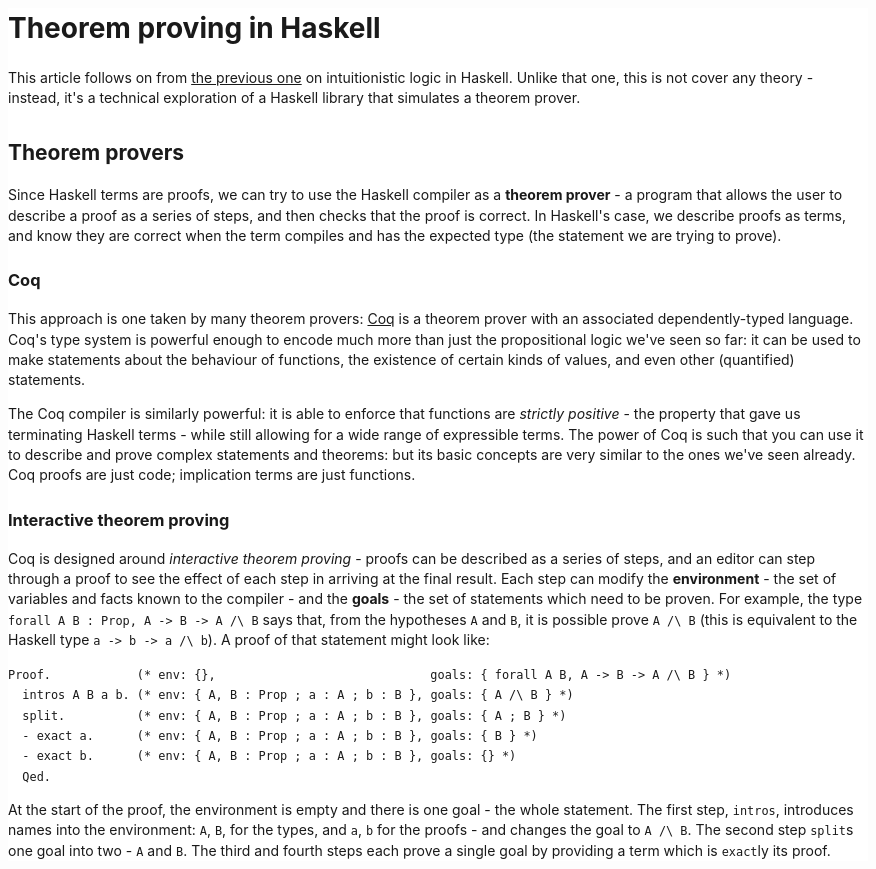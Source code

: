 

# Theorem proving in Haskell

This article follows on from [the previous one](link://slug/intuitionistic-logic-in-haskell) on intuitionistic logic in Haskell. Unlike that one, this is not cover any theory - instead, it's a technical exploration of a Haskell library that simulates a theorem prover.

## Theorem provers

Since Haskell terms are proofs, we can try to use the Haskell compiler as a **theorem prover** - a program that allows the user to describe a proof as a series of steps, and then checks that the proof is correct. In Haskell's case, we describe proofs as terms, and know they are correct when the term compiles and has the expected type (the statement we are trying to prove).

### Coq

This approach is one taken by many theorem provers: [Coq][2] is a theorem prover with an associated dependently-typed language. Coq's type system is powerful enough to encode much more than just the propositional logic we've seen so far: it can be used to make statements about the behaviour of functions, the existence of certain kinds of values, and even other (quantified) statements.

The Coq compiler is similarly powerful: it is able to enforce that functions are *strictly positive* - the property that gave us terminating Haskell terms - while still allowing for a wide range of expressible terms. The power of Coq is such that you can use it to describe and prove complex statements and theorems: but its basic concepts are very similar to the ones we've seen already. Coq proofs are just code; implication terms are just functions.

### Interactive theorem proving

Coq is designed around *interactive theorem proving* - proofs can be described as a series of steps, and an editor can step through a proof to see the effect of each step in arriving at the final result. Each step can modify the **environment** - the set of variables and facts known to the compiler - and the **goals** - the set of statements which need to be proven. For example, the type `forall A B : Prop, A -> B -> A /\ B` says that, from the hypotheses `A` and `B`, it is possible prove `A /\ B` (this is equivalent to the Haskell type `a -> b -> a /\ b`). A proof of that statement might look like:
```coq
Proof.            (* env: {},                              goals: { forall A B, A -> B -> A /\ B } *)
  intros A B a b. (* env: { A, B : Prop ; a : A ; b : B }, goals: { A /\ B } *)
  split.          (* env: { A, B : Prop ; a : A ; b : B }, goals: { A ; B } *)
  - exact a.      (* env: { A, B : Prop ; a : A ; b : B }, goals: { B } *)
  - exact b.      (* env: { A, B : Prop ; a : A ; b : B }, goals: {} *)
  Qed.
```
At the start of the proof, the environment is empty and there is one goal - the whole statement. The first step, `intros`, introduces names into the environment: `A`, `B`, for the types, and `a`, `b` for the proofs - and changes the goal to `A /\ B`. The second step `split`s one goal into two - `A` and `B`. The third and fourth steps each prove a single goal by providing a term which is `exact`ly its proof.


 [1]: https://hackage.haskell.org/package/indexed
 [2]: https://coq.inria.fr/